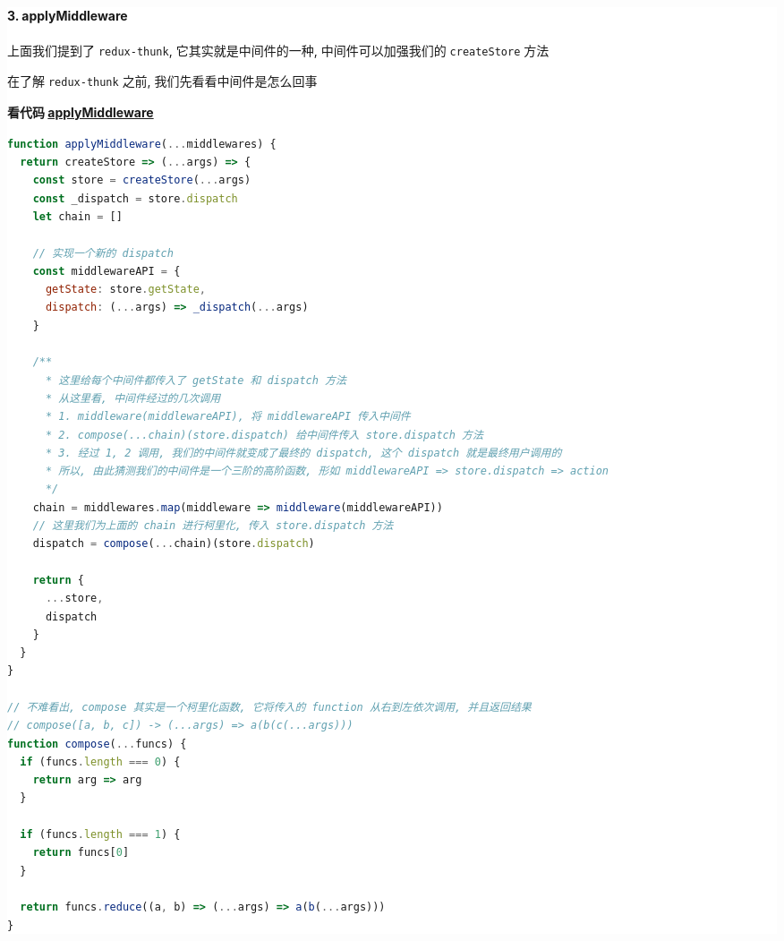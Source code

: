 #### 3. applyMiddleware

上面我们提到了 `redux-thunk`, 它其实就是中间件的一种, 中间件可以加强我们的 `createStore` 方法

在了解 `redux-thunk` 之前, 我们先看看中间件是怎么回事

**看代码 [applyMiddleware](https://github.com/reactjs/redux/blob/master/src/applyMiddleware.js)**

```js
function applyMiddleware(...middlewares) {
  return createStore => (...args) => {
    const store = createStore(...args)
    const _dispatch = store.dispatch
    let chain = []

    // 实现一个新的 dispatch
    const middlewareAPI = {
      getState: store.getState,
      dispatch: (...args) => _dispatch(...args)
    }

    /** 
      * 这里给每个中间件都传入了 getState 和 dispatch 方法
      * 从这里看, 中间件经过的几次调用
      * 1. middleware(middlewareAPI), 将 middlewareAPI 传入中间件
      * 2. compose(...chain)(store.dispatch) 给中间件传入 store.dispatch 方法
      * 3. 经过 1, 2 调用, 我们的中间件就变成了最终的 dispatch, 这个 dispatch 就是最终用户调用的
      * 所以, 由此猜测我们的中间件是一个三阶的高阶函数, 形如 middlewareAPI => store.dispatch => action
      */
    chain = middlewares.map(middleware => middleware(middlewareAPI))
    // 这里我们为上面的 chain 进行柯里化, 传入 store.dispatch 方法
    dispatch = compose(...chain)(store.dispatch)

    return {
      ...store,
      dispatch
    }
  }
}

// 不难看出, compose 其实是一个柯里化函数, 它将传入的 function 从右到左依次调用, 并且返回结果
// compose([a, b, c]) -> (...args) => a(b(c(...args)))
function compose(...funcs) {
  if (funcs.length === 0) {
    return arg => arg
  }

  if (funcs.length === 1) {
    return funcs[0]
  }

  return funcs.reduce((a, b) => (...args) => a(b(...args)))
}
```
